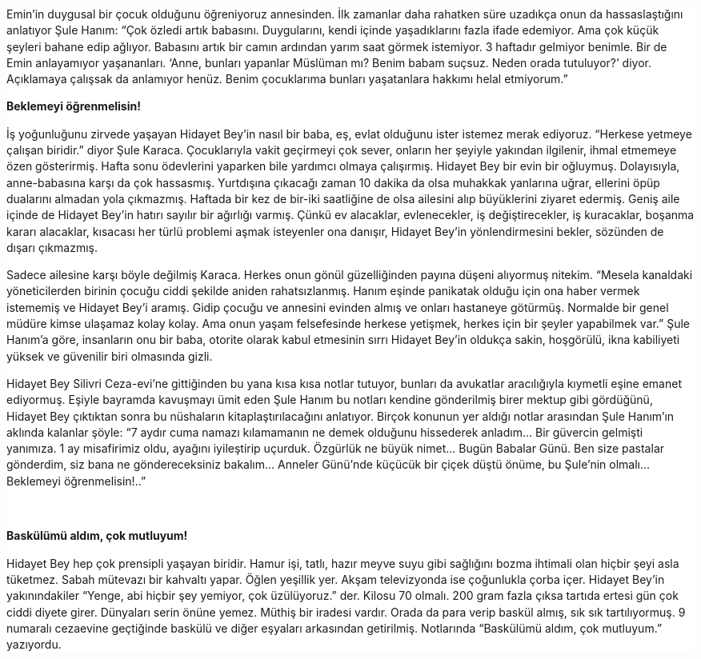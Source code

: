   Emin’in duygusal bir çocuk olduğunu öğreniyoruz annesinden. İlk zamanlar daha rahatken süre uzadıkça onun da hassaslaştığını anlatıyor Şule Hanım: “Çok özledi artık babasını. Duygularını, kendi içinde yaşadıklarını fazla ifade edemiyor. Ama çok küçük şeyleri bahane edip ağlıyor. Babasını artık bir camın ardından yarım saat görmek istemiyor. 3 haftadır gelmiyor benimle. Bir de Emin anlayamıyor yaşananları. ‘Anne, bunları yapanlar Müslüman mı? Benim babam suçsuz. Neden orada tutuluyor?’ diyor. Açıklamaya çalışsak da anlamıyor henüz. Benim çocuklarıma bunları yaşatanlara hakkımı helal etmiyorum.”
 </p>
 <p>
  <strong>
   Beklemeyi öğrenmelisin!
  </strong>
 </p>
 <p>
  İş yoğunluğunu zirvede yaşayan Hidayet Bey’in nasıl bir baba, eş, evlat olduğunu ister istemez merak ediyoruz. “Herkese yetmeye çalışan biridir.” diyor Şule Karaca. Çocuklarıyla vakit geçirmeyi çok sever, onların her şeyiyle yakından ilgilenir, ihmal etmemeye özen gösterirmiş. Hafta sonu ödevlerini yaparken bile yardımcı olmaya çalışırmış. Hidayet Bey bir evin bir oğluymuş. Dolayısıyla, anne-babasına karşı da çok hassasmış. Yurtdışına çıkacağı zaman 10 dakika da olsa muhakkak yanlarına uğrar, ellerini öpüp dualarını almadan yola çıkmazmış. Haftada bir kez de bir-iki saatliğine de olsa ailesini alıp büyüklerini ziyaret edermiş. Geniş aile içinde de Hidayet Bey’in hatırı sayılır bir ağırlığı varmış. Çünkü ev alacaklar, evlenecekler, iş değiştirecekler, iş kuracaklar, boşanma kararı alacaklar, kısacası her türlü problemi aşmak isteyenler ona danışır, Hidayet Bey’in yönlendirmesini bekler, sözünden de dışarı çıkmazmış.
 </p>
 <p>
  Sadece ailesine karşı böyle değilmiş Karaca. Herkes onun gönül güzelliğinden payına düşeni alıyormuş nitekim. “Mesela kanaldaki yöneticilerden birinin çocuğu ciddi şekilde aniden rahatsızlanmış. Hanım eşinde panikatak olduğu için ona haber vermek istememiş ve Hidayet Bey’i aramış. Gidip çocuğu ve annesini evinden almış ve onları hastaneye götürmüş. Normalde bir genel müdüre kimse ulaşamaz kolay kolay. Ama onun yaşam felsefesinde herkese yetişmek, herkes için bir şeyler yapabilmek var.” Şule Hanım’a göre, insanların onu bir baba, otorite olarak kabul etmesinin sırrı Hidayet Bey’in oldukça sakin, hoşgörülü, ikna kabiliyeti yüksek ve güvenilir biri olmasında gizli.
 </p>
 <p>
  Hidayet Bey Silivri Ceza-evi’ne gittiğinden bu yana kısa kısa notlar tutuyor, bunları da avukatlar aracılığıyla kıymetli eşine emanet ediyormuş. Eşiyle bayramda kavuşmayı ümit eden Şule Hanım bu notları kendine gönderilmiş birer mektup gibi gördüğünü, Hidayet Bey çıktıktan sonra bu nüshaların kitaplaştırılacağını anlatıyor. Birçok konunun yer aldığı notlar arasından Şule Hanım’ın aklında kalanlar şöyle: “7 aydır cuma namazı kılamamanın ne demek olduğunu hissederek anladım… Bir güvercin gelmişti yanımıza. 1 ay misafirimiz oldu, ayağını iyileştirip uçurduk. Özgürlük ne büyük nimet… Bugün Babalar Günü. Ben size pastalar gönderdim, siz bana ne göndereceksiniz bakalım… Anneler Günü’nde küçücük bir çiçek düştü önüme, bu Şule’nin olmalı... Beklemeyi öğrenmelisin!..”
 </p>
 <p>
  <img alt="" src="http://web.archive.org/web/20150728223635im_/http://medya.aksiyon.com.tr//aksiyon/2015/07/07/569762.jpg "/>
 </p>
 <p>
  <strong>
   Baskülümü aldım, çok mutluyum!
  </strong>
 </p>
 <p>
  Hidayet Bey hep çok prensipli yaşayan biridir. Hamur işi, tatlı, hazır meyve suyu gibi sağlığını bozma ihtimali olan hiçbir şeyi asla tüketmez. Sabah mütevazı bir kahvaltı yapar. Öğlen yeşillik yer. Akşam televizyonda ise çoğunlukla çorba içer. Hidayet Bey’in yakınındakiler “Yenge, abi hiçbir şey yemiyor, çok üzülüyoruz.” der. Kilosu 70 olmalı. 200 gram fazla çıksa tartıda ertesi gün çok ciddi diyete girer. Dünyaları serin önüne yemez. Müthiş bir iradesi vardır. Orada da para verip baskül almış, sık sık tartılıyormuş. 9 numaralı cezaevine geçtiğinde baskülü ve diğer eşyaları arkasından getirilmiş. Notlarında “Baskülümü aldım, çok mutluyum.” yazıyordu.
 </p>
 <p>
  <strong>